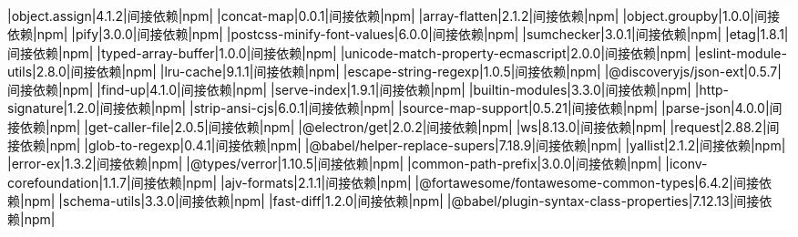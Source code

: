 |object.assign|4.1.2|间接依赖|npm|
|concat-map|0.0.1|间接依赖|npm|
|array-flatten|2.1.2|间接依赖|npm|
|object.groupby|1.0.0|间接依赖|npm|
|pify|3.0.0|间接依赖|npm|
|postcss-minify-font-values|6.0.0|间接依赖|npm|
|sumchecker|3.0.1|间接依赖|npm|
|etag|1.8.1|间接依赖|npm|
|typed-array-buffer|1.0.0|间接依赖|npm|
|unicode-match-property-ecmascript|2.0.0|间接依赖|npm|
|eslint-module-utils|2.8.0|间接依赖|npm|
|lru-cache|9.1.1|间接依赖|npm|
|escape-string-regexp|1.0.5|间接依赖|npm|
|@discoveryjs/json-ext|0.5.7|间接依赖|npm|
|find-up|4.1.0|间接依赖|npm|
|serve-index|1.9.1|间接依赖|npm|
|builtin-modules|3.3.0|间接依赖|npm|
|http-signature|1.2.0|间接依赖|npm|
|strip-ansi-cjs|6.0.1|间接依赖|npm|
|source-map-support|0.5.21|间接依赖|npm|
|parse-json|4.0.0|间接依赖|npm|
|get-caller-file|2.0.5|间接依赖|npm|
|@electron/get|2.0.2|间接依赖|npm|
|ws|8.13.0|间接依赖|npm|
|request|2.88.2|间接依赖|npm|
|glob-to-regexp|0.4.1|间接依赖|npm|
|@babel/helper-replace-supers|7.18.9|间接依赖|npm|
|yallist|2.1.2|间接依赖|npm|
|error-ex|1.3.2|间接依赖|npm|
|@types/verror|1.10.5|间接依赖|npm|
|common-path-prefix|3.0.0|间接依赖|npm|
|iconv-corefoundation|1.1.7|间接依赖|npm|
|ajv-formats|2.1.1|间接依赖|npm|
|@fortawesome/fontawesome-common-types|6.4.2|间接依赖|npm|
|schema-utils|3.3.0|间接依赖|npm|
|fast-diff|1.2.0|间接依赖|npm|
|@babel/plugin-syntax-class-properties|7.12.13|间接依赖|npm|